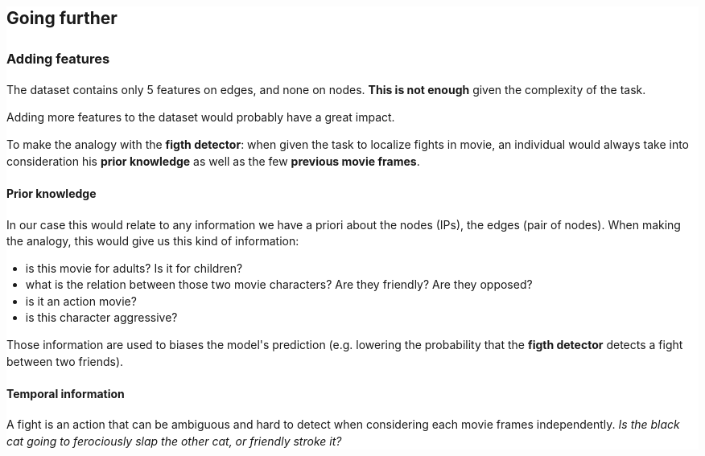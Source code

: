 ## Going further

### Adding features

The dataset contains only 5 features on edges, and none on nodes. **This is not enough** given the complexity of the task.

Adding more features to the dataset would probably have a great impact.

To make the analogy with the **figth detector**: when given the task to localize fights in movie, an individual would always take into consideration his **prior knowledge** as well as the few **previous movie frames**.

#### Prior knowledge

In our case this would relate to any information we have a priori about the nodes (IPs), the edges (pair of nodes). When making the analogy, this would give us this kind of information:

- is this movie for adults? Is it for children?
- what is the relation between those two movie characters? Are they friendly? Are they opposed?
- is it an action movie?
- is this character aggressive?

Those information are used to biases the model's prediction (e.g. lowering the probability that the **figth detector** detects a fight between two friends).

#### Temporal information

A fight is an action that can be ambiguous and hard to detect when considering each movie frames independently. *Is the black cat going to ferociously slap the other cat, or friendly stroke it?*
